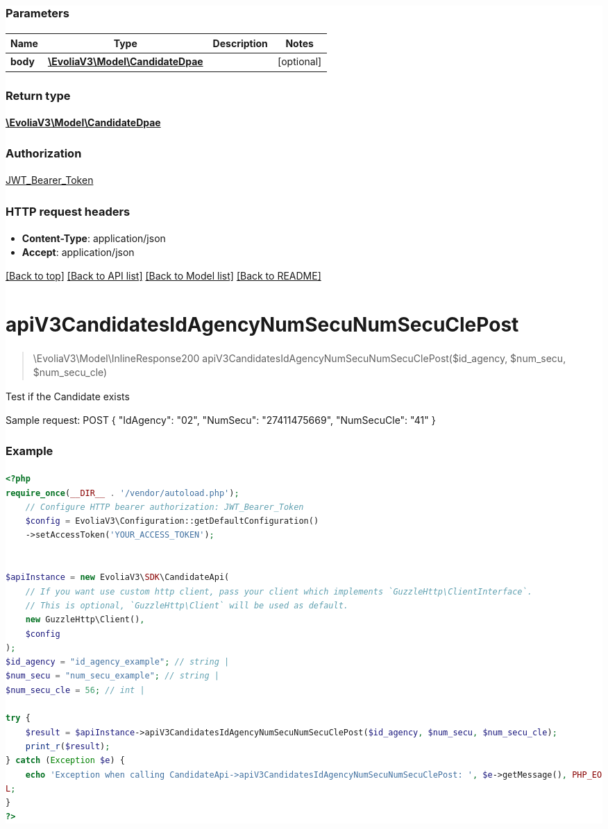 ### Parameters

Name | Type | Description  | Notes
------------- | ------------- | ------------- | -------------
 **body** | [**\EvoliaV3\Model\CandidateDpae**](../Model/CandidateDpae.md)|  | [optional]

### Return type

[**\EvoliaV3\Model\CandidateDpae**](../Model/CandidateDpae.md)

### Authorization

[JWT_Bearer_Token](../../README.md#JWT_Bearer_Token)

### HTTP request headers

 - **Content-Type**: application/json
 - **Accept**: application/json

[[Back to top]](#) [[Back to API list]](../../README.md#documentation-for-api-endpoints) [[Back to Model list]](../../README.md#documentation-for-models) [[Back to README]](../../README.md)

# **apiV3CandidatesIdAgencyNumSecuNumSecuClePost**
> \EvoliaV3\Model\InlineResponse200 apiV3CandidatesIdAgencyNumSecuNumSecuClePost($id_agency, $num_secu, $num_secu_cle)

Test if the Candidate exists

Sample request:  POST {  \"IdAgency\": \"02\",  \"NumSecu\": \"27411475669\",  \"NumSecuCle\": \"41\"  }

### Example
```php
<?php
require_once(__DIR__ . '/vendor/autoload.php');
    // Configure HTTP bearer authorization: JWT_Bearer_Token
    $config = EvoliaV3\Configuration::getDefaultConfiguration()
    ->setAccessToken('YOUR_ACCESS_TOKEN');


$apiInstance = new EvoliaV3\SDK\CandidateApi(
    // If you want use custom http client, pass your client which implements `GuzzleHttp\ClientInterface`.
    // This is optional, `GuzzleHttp\Client` will be used as default.
    new GuzzleHttp\Client(),
    $config
);
$id_agency = "id_agency_example"; // string | 
$num_secu = "num_secu_example"; // string | 
$num_secu_cle = 56; // int | 

try {
    $result = $apiInstance->apiV3CandidatesIdAgencyNumSecuNumSecuClePost($id_agency, $num_secu, $num_secu_cle);
    print_r($result);
} catch (Exception $e) {
    echo 'Exception when calling CandidateApi->apiV3CandidatesIdAgencyNumSecuNumSecuClePost: ', $e->getMessage(), PHP_EOL;
}
?>
```

